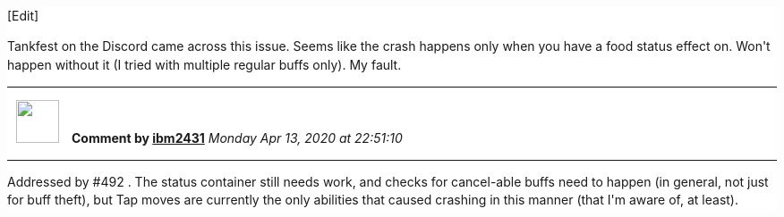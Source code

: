 
[Edit]



Tankfest on the Discord came across this issue. Seems like the crash happens only when you have a food status effect on. Won't happen without it (I tried with multiple regular buffs only). My fault.


----
<a href="https://github.com/ibm2431"><img src="https://avatars3.githubusercontent.com/u/13112942?v=4" width="48" height="48" hspace="10"></img></a> **Comment by [ibm2431](https://github.com/ibm2431)**
_Monday Apr 13, 2020 at 22:51:10_

----

Addressed by #492 . The status container still needs work, and checks for cancel-able buffs need to happen (in general, not just for buff theft), but Tap moves are currently the only abilities that caused crashing in this manner (that I'm aware of, at least).
